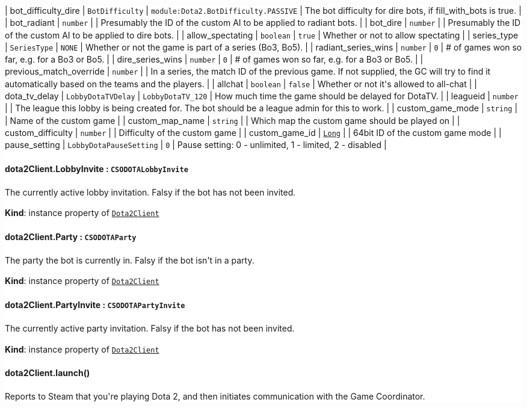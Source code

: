 | bot_difficulty_dire | <code>BotDifficulty</code> | <code>module:Dota2.BotDifficulty.PASSIVE</code> | The bot difficulty for dire bots, if fill_with_bots is true. |
| bot_radiant | <code>number</code> |  | Presumably the ID of the custom AI to be applied to radiant bots. |
| bot_dire | <code>number</code> |  | Presumably the ID of the custom AI to be applied to dire bots. |
| allow_spectating | <code>boolean</code> | <code>true</code> | Whether or not to allow spectating |
| series_type | <code>SeriesType</code> | <code>NONE</code> | Whether or not the game is part of a series (Bo3, Bo5). |
| radiant_series_wins | <code>number</code> | <code>0</code> | # of games won so far, e.g. for a Bo3 or Bo5. |
| dire_series_wins | <code>number</code> | <code>0</code> | # of games won so far, e.g. for a Bo3 or Bo5. |
| previous_match_override | <code>number</code> |  | In a series, the match ID of the previous game. If not supplied, the GC will try to find it automatically based on the teams and the players. |
| allchat | <code>boolean</code> | <code>false</code> | Whether or not it's allowed to all-chat |
| dota_tv_delay | <code>LobbyDotaTVDelay</code> | <code>LobbyDotaTV_120</code> | How much time the game should be delayed for DotaTV. |
| leagueid | <code>number</code> |  | The league this lobby is being created for. The bot should be a league admin for this to work. |
| custom_game_mode | <code>string</code> |  | Name of the custom game |
| custom_map_name | <code>string</code> |  | Which map the custom game should be played on |
| custom_difficulty | <code>number</code> |  | Difficulty of the custom game |
| custom_game_id | [<code>Long</code>](#external_Long) |  | 64bit ID of the custom game mode |
| pause_setting | <code>LobbyDotaPauseSetting</code> | <code>0</code> | Pause setting: 0 - unlimited, 1 - limited, 2 - disabled |

<a name="module_Dota2.Dota2Client+LobbyInvite"></a>

#### dota2Client.LobbyInvite : <code>CSODOTALobbyInvite</code>
The currently active lobby invitation. Falsy if the bot has not been invited.

**Kind**: instance property of [<code>Dota2Client</code>](#module_Dota2.Dota2Client)  
<a name="module_Dota2.Dota2Client+Party"></a>

#### dota2Client.Party : <code>CSODOTAParty</code>
The party the bot is currently in. Falsy if the bot isn't in a party.

**Kind**: instance property of [<code>Dota2Client</code>](#module_Dota2.Dota2Client)  
<a name="module_Dota2.Dota2Client+PartyInvite"></a>

#### dota2Client.PartyInvite : <code>CSODOTAPartyInvite</code>
The currently active party invitation. Falsy if the bot has not been invited.

**Kind**: instance property of [<code>Dota2Client</code>](#module_Dota2.Dota2Client)  
<a name="module_Dota2.Dota2Client+launch"></a>

#### dota2Client.launch()
Reports to Steam that you're playing Dota 2, and then initiates communication with the Game Coordinator.
